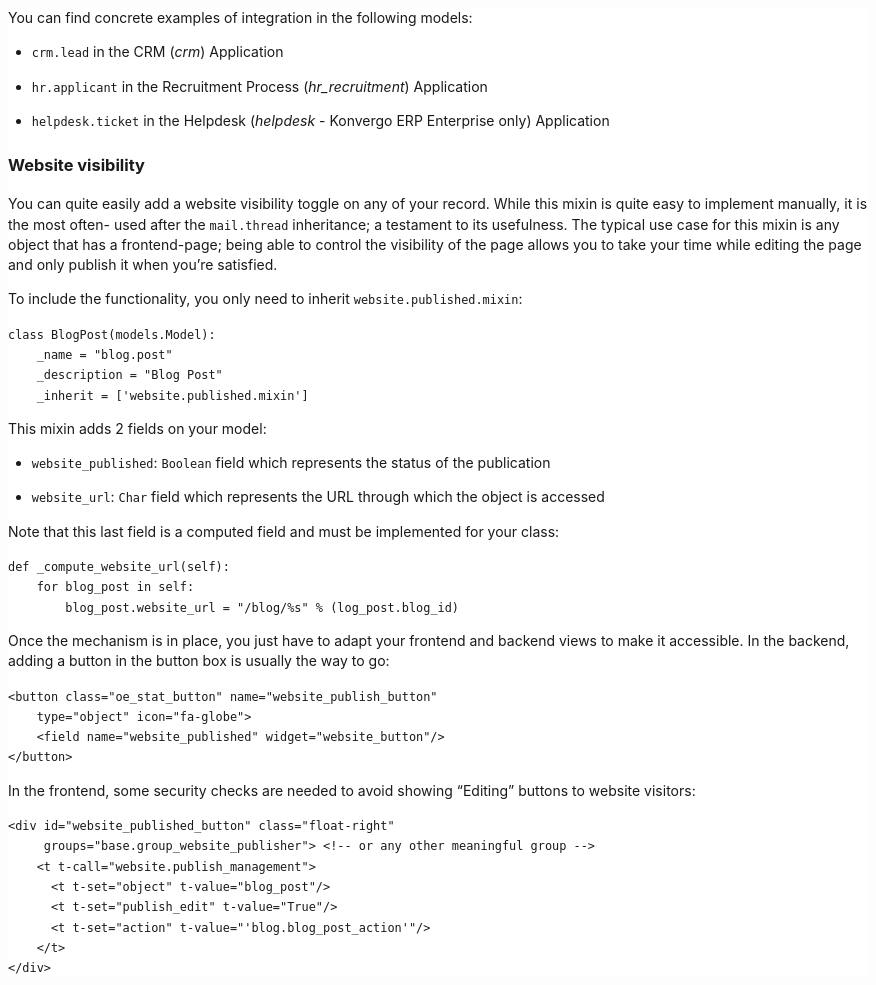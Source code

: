 You can find concrete examples of integration in the following models:

  * `crm.lead` in the CRM (_crm_) Application

  * `hr.applicant` in the Recruitment Process (_hr_recruitment_) Application

  * `helpdesk.ticket` in the Helpdesk (_helpdesk_ \- Konvergo ERP Enterprise only) Application

### Website visibility

You can quite easily add a website visibility toggle on any of your record.
While this mixin is quite easy to implement manually, it is the most often-
used after the `mail.thread` inheritance; a testament to its usefulness. The
typical use case for this mixin is any object that has a frontend-page; being
able to control the visibility of the page allows you to take your time while
editing the page and only publish it when you’re satisfied.

To include the functionality, you only need to inherit
`website.published.mixin`:

    
    
    class BlogPost(models.Model):
        _name = "blog.post"
        _description = "Blog Post"
        _inherit = ['website.published.mixin']
    

This mixin adds 2 fields on your model:

  * `website_published`: `Boolean` field which represents the status of the publication

  * `website_url`: `Char` field which represents the URL through which the object is accessed

Note that this last field is a computed field and must be implemented for your
class:

    
    
    def _compute_website_url(self):
        for blog_post in self:
            blog_post.website_url = "/blog/%s" % (log_post.blog_id)
    

Once the mechanism is in place, you just have to adapt your frontend and
backend views to make it accessible. In the backend, adding a button in the
button box is usually the way to go:

    
    
    <button class="oe_stat_button" name="website_publish_button"
        type="object" icon="fa-globe">
        <field name="website_published" widget="website_button"/>
    </button>
    

In the frontend, some security checks are needed to avoid showing “Editing”
buttons to website visitors:

    
    
    <div id="website_published_button" class="float-right"
         groups="base.group_website_publisher"> <!-- or any other meaningful group -->
        <t t-call="website.publish_management">
          <t t-set="object" t-value="blog_post"/>
          <t t-set="publish_edit" t-value="True"/>
          <t t-set="action" t-value="'blog.blog_post_action'"/>
        </t>
    </div>
    